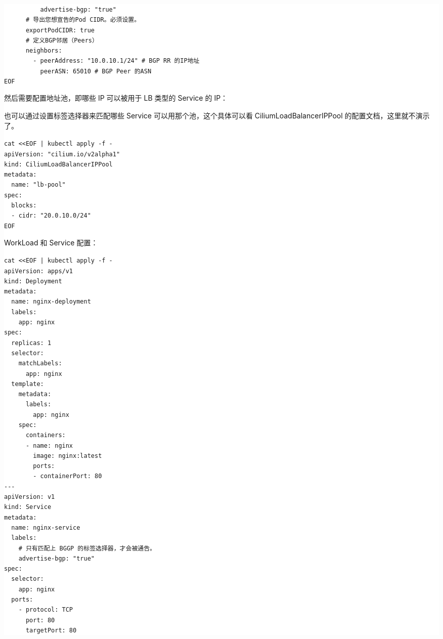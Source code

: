 ```
          advertise-bgp: "true"
      # 导出您想宣告的Pod CIDR。必须设置。
      exportPodCIDR: true
      # 定义BGP邻居（Peers）
      neighbors:
        - peerAddress: "10.0.10.1/24" # BGP RR 的IP地址
          peerASN: 65010 # BGP Peer 的ASN
EOF
```

然后需要配置地址池，即哪些 IP 可以被用于 LB 类型的 Service 的 IP：

也可以通过设置标签选择器来匹配哪些 Service 可以用那个池，这个具体可以看 CiliumLoadBalancerIPPool 的配置文档，这里就不演示了。

```
cat <<EOF | kubectl apply -f -
apiVersion: "cilium.io/v2alpha1"
kind: CiliumLoadBalancerIPPool
metadata:
  name: "lb-pool"
spec:
  blocks:
  - cidr: "20.0.10.0/24"
EOF
```

WorkLoad 和 Service 配置：

```
cat <<EOF | kubectl apply -f -
apiVersion: apps/v1
kind: Deployment
metadata:
  name: nginx-deployment
  labels:
    app: nginx
spec:
  replicas: 1
  selector:
    matchLabels:
      app: nginx
  template:
    metadata:
      labels:
        app: nginx
    spec:
      containers:
      - name: nginx
        image: nginx:latest
        ports:
        - containerPort: 80
---
apiVersion: v1
kind: Service
metadata:
  name: nginx-service
  labels:
    # 只有匹配上 BGGP 的标签选择器，才会被通告。
    advertise-bgp: "true"
spec:
  selector:
    app: nginx 
  ports:
    - protocol: TCP
      port: 80 
      targetPort: 80
```